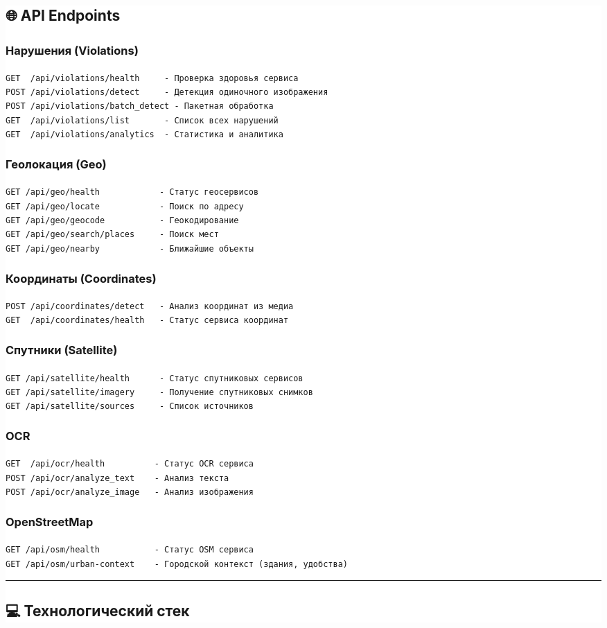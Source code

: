 
## 🌐 **API Endpoints**

### **Нарушения (Violations)**
```
GET  /api/violations/health     - Проверка здоровья сервиса
POST /api/violations/detect     - Детекция одиночного изображения
POST /api/violations/batch_detect - Пакетная обработка
GET  /api/violations/list       - Список всех нарушений
GET  /api/violations/analytics  - Статистика и аналитика
```

### **Геолокация (Geo)**
```
GET /api/geo/health            - Статус геосервисов
GET /api/geo/locate            - Поиск по адресу
GET /api/geo/geocode           - Геокодирование
GET /api/geo/search/places     - Поиск мест
GET /api/geo/nearby            - Ближайшие объекты
```

### **Координаты (Coordinates)**
```
POST /api/coordinates/detect   - Анализ координат из медиа
GET  /api/coordinates/health   - Статус сервиса координат
```

### **Спутники (Satellite)**
```
GET /api/satellite/health      - Статус спутниковых сервисов
GET /api/satellite/imagery     - Получение спутниковых снимков
GET /api/satellite/sources     - Список источников
```

### **OCR**
```
GET  /api/ocr/health          - Статус OCR сервиса
POST /api/ocr/analyze_text    - Анализ текста
POST /api/ocr/analyze_image   - Анализ изображения
```

### **OpenStreetMap**
```
GET /api/osm/health           - Статус OSM сервиса
GET /api/osm/urban-context    - Городской контекст (здания, удобства)
```

---

## 💻 **Технологический стек**
